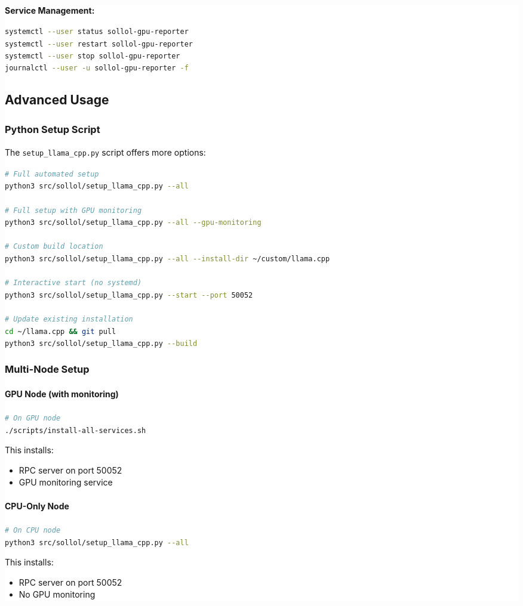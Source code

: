 **Service Management:**
```bash
systemctl --user status sollol-gpu-reporter
systemctl --user restart sollol-gpu-reporter
systemctl --user stop sollol-gpu-reporter
journalctl --user -u sollol-gpu-reporter -f
```

## Advanced Usage

### Python Setup Script

The `setup_llama_cpp.py` script offers more options:

```bash
# Full automated setup
python3 src/sollol/setup_llama_cpp.py --all

# Full setup with GPU monitoring
python3 src/sollol/setup_llama_cpp.py --all --gpu-monitoring

# Custom build location
python3 src/sollol/setup_llama_cpp.py --all --install-dir ~/custom/llama.cpp

# Interactive start (no systemd)
python3 src/sollol/setup_llama_cpp.py --start --port 50052

# Update existing installation
cd ~/llama.cpp && git pull
python3 src/sollol/setup_llama_cpp.py --build
```

### Multi-Node Setup

#### GPU Node (with monitoring)

```bash
# On GPU node
./scripts/install-all-services.sh
```

This installs:
- RPC server on port 50052
- GPU monitoring service

#### CPU-Only Node

```bash
# On CPU node
python3 src/sollol/setup_llama_cpp.py --all
```

This installs:
- RPC server on port 50052
- No GPU monitoring

